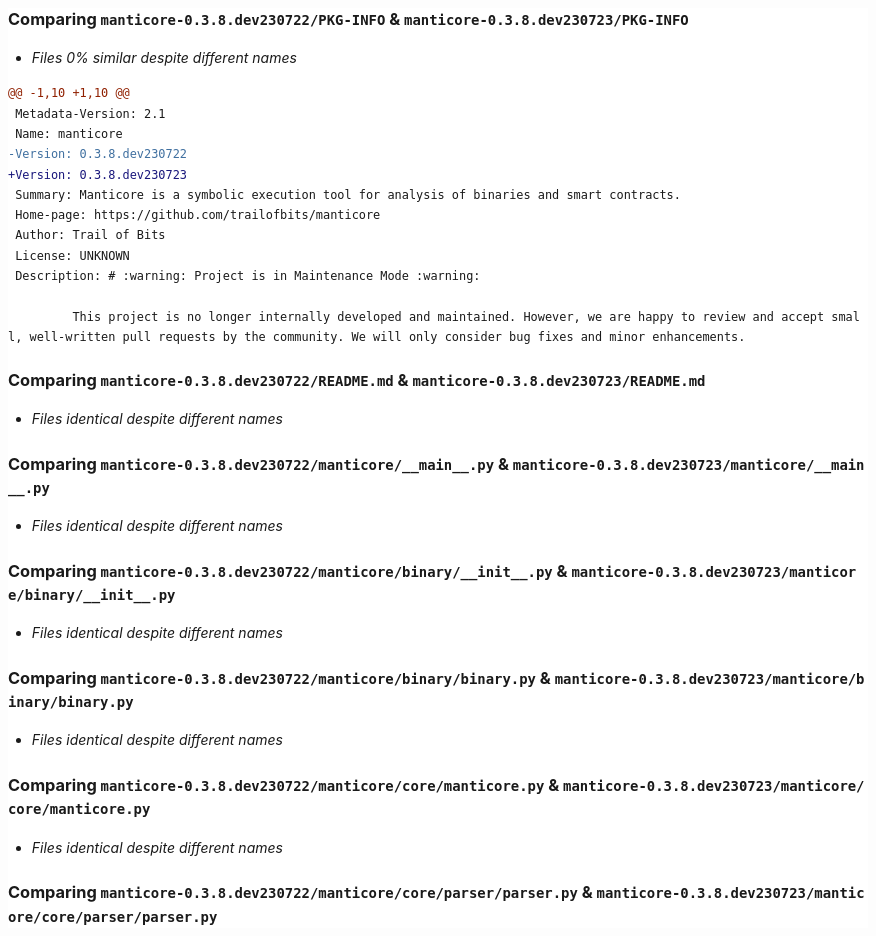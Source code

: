 ### Comparing `manticore-0.3.8.dev230722/PKG-INFO` & `manticore-0.3.8.dev230723/PKG-INFO`

 * *Files 0% similar despite different names*

```diff
@@ -1,10 +1,10 @@
 Metadata-Version: 2.1
 Name: manticore
-Version: 0.3.8.dev230722
+Version: 0.3.8.dev230723
 Summary: Manticore is a symbolic execution tool for analysis of binaries and smart contracts.
 Home-page: https://github.com/trailofbits/manticore
 Author: Trail of Bits
 License: UNKNOWN
 Description: # :warning: Project is in Maintenance Mode :warning:
         
         This project is no longer internally developed and maintained. However, we are happy to review and accept small, well-written pull requests by the community. We will only consider bug fixes and minor enhancements.
```

### Comparing `manticore-0.3.8.dev230722/README.md` & `manticore-0.3.8.dev230723/README.md`

 * *Files identical despite different names*

### Comparing `manticore-0.3.8.dev230722/manticore/__main__.py` & `manticore-0.3.8.dev230723/manticore/__main__.py`

 * *Files identical despite different names*

### Comparing `manticore-0.3.8.dev230722/manticore/binary/__init__.py` & `manticore-0.3.8.dev230723/manticore/binary/__init__.py`

 * *Files identical despite different names*

### Comparing `manticore-0.3.8.dev230722/manticore/binary/binary.py` & `manticore-0.3.8.dev230723/manticore/binary/binary.py`

 * *Files identical despite different names*

### Comparing `manticore-0.3.8.dev230722/manticore/core/manticore.py` & `manticore-0.3.8.dev230723/manticore/core/manticore.py`

 * *Files identical despite different names*

### Comparing `manticore-0.3.8.dev230722/manticore/core/parser/parser.py` & `manticore-0.3.8.dev230723/manticore/core/parser/parser.py`
